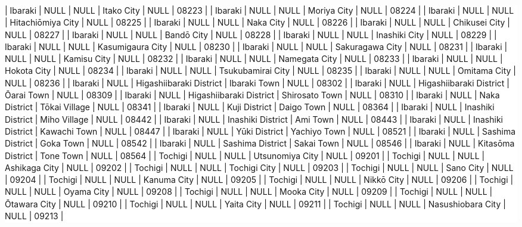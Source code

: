 | Ibaraki | NULL | NULL | Itako City | NULL | 08223 |
| Ibaraki | NULL | NULL | Moriya City | NULL | 08224 |
| Ibaraki | NULL | NULL | Hitachiōmiya City | NULL | 08225 |
| Ibaraki | NULL | NULL | Naka City | NULL | 08226 |
| Ibaraki | NULL | NULL | Chikusei City | NULL | 08227 |
| Ibaraki | NULL | NULL | Bandō City | NULL | 08228 |
| Ibaraki | NULL | NULL | Inashiki City | NULL | 08229 |
| Ibaraki | NULL | NULL | Kasumigaura City | NULL | 08230 |
| Ibaraki | NULL | NULL | Sakuragawa City | NULL | 08231 |
| Ibaraki | NULL | NULL | Kamisu City | NULL | 08232 |
| Ibaraki | NULL | NULL | Namegata City | NULL | 08233 |
| Ibaraki | NULL | NULL | Hokota City | NULL | 08234 |
| Ibaraki | NULL | NULL | Tsukubamirai City | NULL | 08235 |
| Ibaraki | NULL | NULL | Omitama City | NULL | 08236 |
| Ibaraki | NULL | Higashiibaraki District | Ibaraki Town | NULL | 08302 |
| Ibaraki | NULL | Higashiibaraki District | Ōarai Town | NULL | 08309 |
| Ibaraki | NULL | Higashiibaraki District | Shirosato Town | NULL | 08310 |
| Ibaraki | NULL | Naka District | Tōkai Village | NULL | 08341 |
| Ibaraki | NULL | Kuji District | Daigo Town | NULL | 08364 |
| Ibaraki | NULL | Inashiki District | Miho Village | NULL | 08442 |
| Ibaraki | NULL | Inashiki District | Ami Town | NULL | 08443 |
| Ibaraki | NULL | Inashiki District | Kawachi Town | NULL | 08447 |
| Ibaraki | NULL | Yūki District | Yachiyo Town | NULL | 08521 |
| Ibaraki | NULL | Sashima District | Goka Town | NULL | 08542 |
| Ibaraki | NULL | Sashima District | Sakai Town | NULL | 08546 |
| Ibaraki | NULL | Kitasōma District | Tone Town | NULL | 08564 |
| Tochigi | NULL | NULL | Utsunomiya City | NULL | 09201 |
| Tochigi | NULL | NULL | Ashikaga City | NULL | 09202 |
| Tochigi | NULL | NULL | Tochigi City | NULL | 09203 |
| Tochigi | NULL | NULL | Sano City | NULL | 09204 |
| Tochigi | NULL | NULL | Kanuma City | NULL | 09205 |
| Tochigi | NULL | NULL | Nikkō City | NULL | 09206 |
| Tochigi | NULL | NULL | Oyama City | NULL | 09208 |
| Tochigi | NULL | NULL | Mooka City | NULL | 09209 |
| Tochigi | NULL | NULL | Ōtawara City | NULL | 09210 |
| Tochigi | NULL | NULL | Yaita City | NULL | 09211 |
| Tochigi | NULL | NULL | Nasushiobara City | NULL | 09213 |